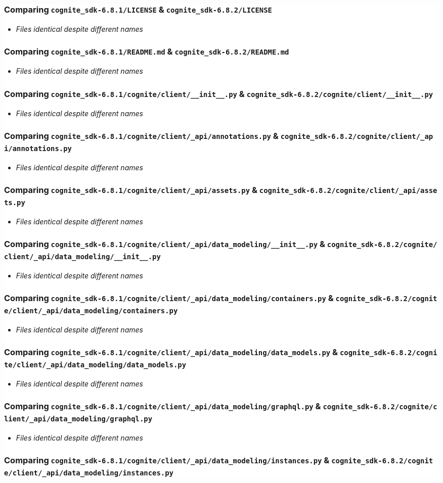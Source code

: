 ### Comparing `cognite_sdk-6.8.1/LICENSE` & `cognite_sdk-6.8.2/LICENSE`

 * *Files identical despite different names*

### Comparing `cognite_sdk-6.8.1/README.md` & `cognite_sdk-6.8.2/README.md`

 * *Files identical despite different names*

### Comparing `cognite_sdk-6.8.1/cognite/client/__init__.py` & `cognite_sdk-6.8.2/cognite/client/__init__.py`

 * *Files identical despite different names*

### Comparing `cognite_sdk-6.8.1/cognite/client/_api/annotations.py` & `cognite_sdk-6.8.2/cognite/client/_api/annotations.py`

 * *Files identical despite different names*

### Comparing `cognite_sdk-6.8.1/cognite/client/_api/assets.py` & `cognite_sdk-6.8.2/cognite/client/_api/assets.py`

 * *Files identical despite different names*

### Comparing `cognite_sdk-6.8.1/cognite/client/_api/data_modeling/__init__.py` & `cognite_sdk-6.8.2/cognite/client/_api/data_modeling/__init__.py`

 * *Files identical despite different names*

### Comparing `cognite_sdk-6.8.1/cognite/client/_api/data_modeling/containers.py` & `cognite_sdk-6.8.2/cognite/client/_api/data_modeling/containers.py`

 * *Files identical despite different names*

### Comparing `cognite_sdk-6.8.1/cognite/client/_api/data_modeling/data_models.py` & `cognite_sdk-6.8.2/cognite/client/_api/data_modeling/data_models.py`

 * *Files identical despite different names*

### Comparing `cognite_sdk-6.8.1/cognite/client/_api/data_modeling/graphql.py` & `cognite_sdk-6.8.2/cognite/client/_api/data_modeling/graphql.py`

 * *Files identical despite different names*

### Comparing `cognite_sdk-6.8.1/cognite/client/_api/data_modeling/instances.py` & `cognite_sdk-6.8.2/cognite/client/_api/data_modeling/instances.py`
